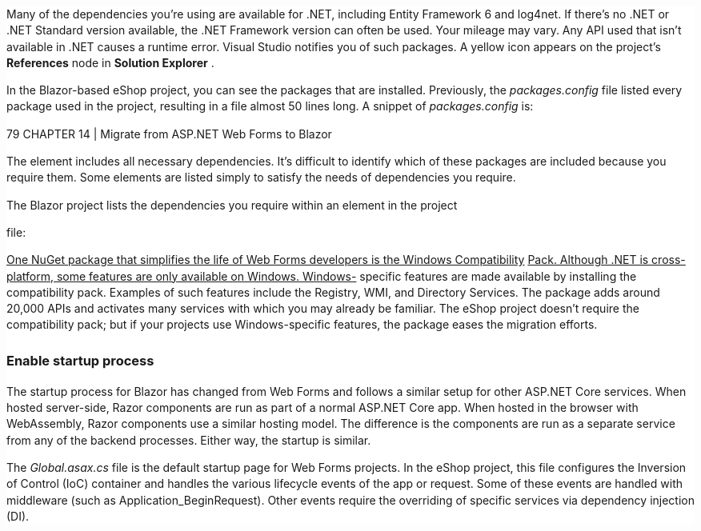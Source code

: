 
Many of the dependencies you’re using are available for .NET, including Entity Framework 6 and
log4net. If there’s no .NET or .NET Standard version available, the .NET Framework version can often
be used. Your mileage may vary. Any API used that isn’t available in .NET causes a runtime error. Visual
Studio notifies you of such packages. A yellow icon appears on the project’s **References** node in
**Solution Explorer** .


In the Blazor-based eShop project, you can see the packages that are installed. Previously, the
_packages.config_ file listed every package used in the project, resulting in a file almost 50 lines long. A
snippet of _packages.config_ is:


79 CHAPTER 14 | Migrate from ASP.NET Web Forms to Blazor


The <packages> element includes all necessary dependencies. It’s difficult to identify which of these
packages are included because you require them. Some <package> elements are listed simply to
satisfy the needs of dependencies you require.


The Blazor project lists the dependencies you require within an <ItemGroup> element in the project

file:


[One NuGet package that simplifies the life of Web Forms developers is the Windows Compatibility](https://docs.microsoft.com/en-us/dotnet/core/porting/windows-compat-pack)
[Pack. Although .NET is cross-platform, some features are only available on Windows. Windows-](https://docs.microsoft.com/en-us/dotnet/core/porting/windows-compat-pack)
specific features are made available by installing the compatibility pack. Examples of such features
include the Registry, WMI, and Directory Services. The package adds around 20,000 APIs and activates
many services with which you may already be familiar. The eShop project doesn’t require the
compatibility pack; but if your projects use Windows-specific features, the package eases the
migration efforts.

### Enable startup process


The startup process for Blazor has changed from Web Forms and follows a similar setup for other
ASP.NET Core services. When hosted server-side, Razor components are run as part of a normal
ASP.NET Core app. When hosted in the browser with WebAssembly, Razor components use a similar
hosting model. The difference is the components are run as a separate service from any of the
backend processes. Either way, the startup is similar.


The _Global.asax.cs_ file is the default startup page for Web Forms projects. In the eShop project, this file
configures the Inversion of Control (IoC) container and handles the various lifecycle events of the app
or request. Some of these events are handled with middleware (such as Application_BeginRequest).
Other events require the overriding of specific services via dependency injection (DI).
